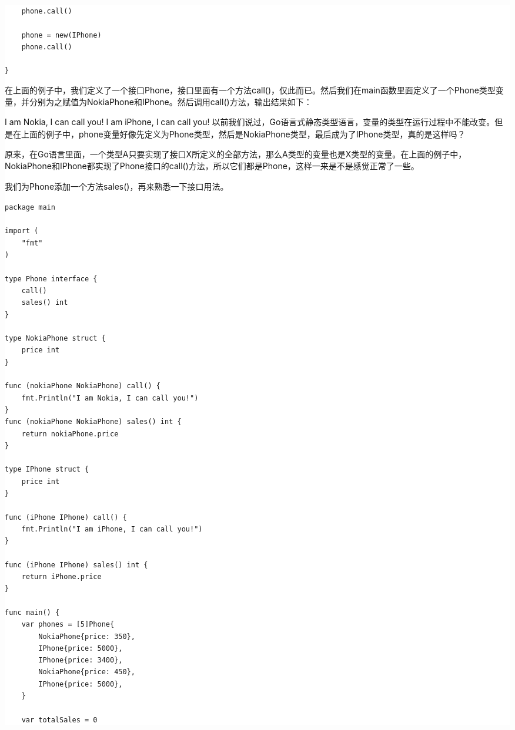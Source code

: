 ```
	phone.call()

	phone = new(IPhone)
	phone.call()

}
```
在上面的例子中，我们定义了一个接口Phone，接口里面有一个方法call()，仅此而已。然后我们在main函数里面定义了一个Phone类型变量，并分别为之赋值为NokiaPhone和IPhone。然后调用call()方法，输出结果如下：

I am Nokia, I can call you!
I am iPhone, I can call you!
以前我们说过，Go语言式静态类型语言，变量的类型在运行过程中不能改变。但是在上面的例子中，phone变量好像先定义为Phone类型，然后是NokiaPhone类型，最后成为了IPhone类型，真的是这样吗？

原来，在Go语言里面，一个类型A只要实现了接口X所定义的全部方法，那么A类型的变量也是X类型的变量。在上面的例子中，NokiaPhone和IPhone都实现了Phone接口的call()方法，所以它们都是Phone，这样一来是不是感觉正常了一些。

我们为Phone添加一个方法sales()，再来熟悉一下接口用法。
```
package main

import (
	"fmt"
)

type Phone interface {
	call()
	sales() int
}

type NokiaPhone struct {
	price int
}

func (nokiaPhone NokiaPhone) call() {
	fmt.Println("I am Nokia, I can call you!")
}
func (nokiaPhone NokiaPhone) sales() int {
	return nokiaPhone.price
}

type IPhone struct {
	price int
}

func (iPhone IPhone) call() {
	fmt.Println("I am iPhone, I can call you!")
}

func (iPhone IPhone) sales() int {
	return iPhone.price
}

func main() {
	var phones = [5]Phone{
		NokiaPhone{price: 350},
		IPhone{price: 5000},
		IPhone{price: 3400},
		NokiaPhone{price: 450},
		IPhone{price: 5000},
	}

	var totalSales = 0
```